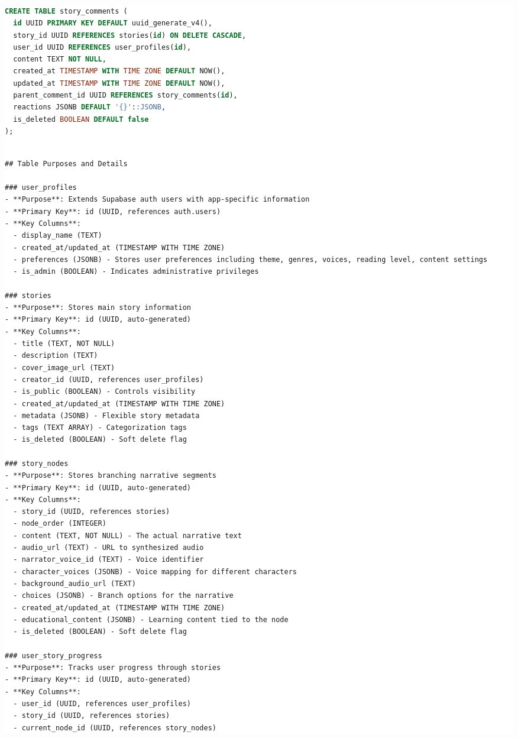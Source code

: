 ```sql
CREATE TABLE story_comments (
  id UUID PRIMARY KEY DEFAULT uuid_generate_v4(),
  story_id UUID REFERENCES stories(id) ON DELETE CASCADE,
  user_id UUID REFERENCES user_profiles(id),
  content TEXT NOT NULL,
  created_at TIMESTAMP WITH TIME ZONE DEFAULT NOW(),
  updated_at TIMESTAMP WITH TIME ZONE DEFAULT NOW(),
  parent_comment_id UUID REFERENCES story_comments(id),
  reactions JSONB DEFAULT '{}'::JSONB,
  is_deleted BOOLEAN DEFAULT false
);
```

```

## Table Purposes and Details

### user_profiles
- **Purpose**: Extends Supabase auth users with app-specific information
- **Primary Key**: id (UUID, references auth.users)
- **Key Columns**:
  - display_name (TEXT)
  - created_at/updated_at (TIMESTAMP WITH TIME ZONE)
  - preferences (JSONB) - Stores user preferences including theme, genres, voices, reading level, content settings
  - is_admin (BOOLEAN) - Indicates administrative privileges

### stories
- **Purpose**: Stores main story information
- **Primary Key**: id (UUID, auto-generated)
- **Key Columns**:
  - title (TEXT, NOT NULL)
  - description (TEXT)
  - cover_image_url (TEXT)
  - creator_id (UUID, references user_profiles)
  - is_public (BOOLEAN) - Controls visibility
  - created_at/updated_at (TIMESTAMP WITH TIME ZONE)
  - metadata (JSONB) - Flexible story metadata
  - tags (TEXT ARRAY) - Categorization tags
  - is_deleted (BOOLEAN) - Soft delete flag

### story_nodes
- **Purpose**: Stores branching narrative segments
- **Primary Key**: id (UUID, auto-generated)
- **Key Columns**:
  - story_id (UUID, references stories)
  - node_order (INTEGER)
  - content (TEXT, NOT NULL) - The actual narrative text
  - audio_url (TEXT) - URL to synthesized audio
  - narrator_voice_id (TEXT) - Voice identifier
  - character_voices (JSONB) - Voice mapping for different characters
  - background_audio_url (TEXT)
  - choices (JSONB) - Branch options for the narrative
  - created_at/updated_at (TIMESTAMP WITH TIME ZONE)
  - educational_content (JSONB) - Learning content tied to the node
  - is_deleted (BOOLEAN) - Soft delete flag

### user_story_progress
- **Purpose**: Tracks user progress through stories
- **Primary Key**: id (UUID, auto-generated)
- **Key Columns**:
  - user_id (UUID, references user_profiles)
  - story_id (UUID, references stories)
  - current_node_id (UUID, references story_nodes)
```
